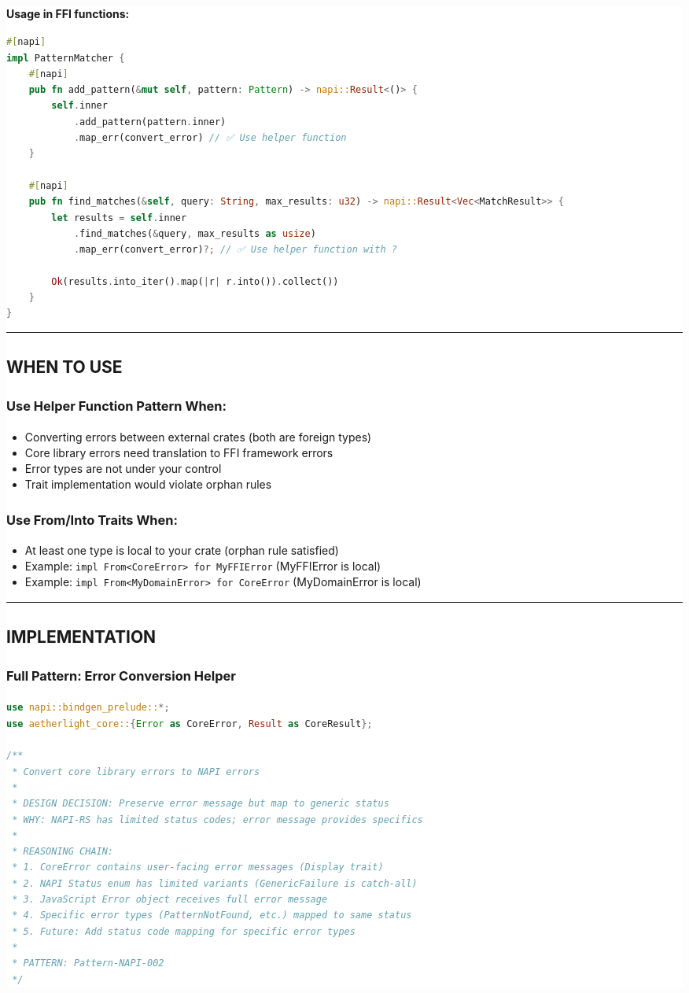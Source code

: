 **Usage in FFI functions:**

```rust
#[napi]
impl PatternMatcher {
    #[napi]
    pub fn add_pattern(&mut self, pattern: Pattern) -> napi::Result<()> {
        self.inner
            .add_pattern(pattern.inner)
            .map_err(convert_error) // ✅ Use helper function
    }

    #[napi]
    pub fn find_matches(&self, query: String, max_results: u32) -> napi::Result<Vec<MatchResult>> {
        let results = self.inner
            .find_matches(&query, max_results as usize)
            .map_err(convert_error)?; // ✅ Use helper function with ?

        Ok(results.into_iter().map(|r| r.into()).collect())
    }
}
```

---

## WHEN TO USE

### Use Helper Function Pattern When:
- Converting errors between external crates (both are foreign types)
- Core library errors need translation to FFI framework errors
- Error types are not under your control
- Trait implementation would violate orphan rules

### Use From/Into Traits When:
- At least one type is local to your crate (orphan rule satisfied)
- Example: `impl From<CoreError> for MyFFIError` (MyFFIError is local)
- Example: `impl From<MyDomainError> for CoreError` (MyDomainError is local)

---

## IMPLEMENTATION

### Full Pattern: Error Conversion Helper

```rust
use napi::bindgen_prelude::*;
use aetherlight_core::{Error as CoreError, Result as CoreResult};

/**
 * Convert core library errors to NAPI errors
 *
 * DESIGN DECISION: Preserve error message but map to generic status
 * WHY: NAPI-RS has limited status codes; error message provides specifics
 *
 * REASONING CHAIN:
 * 1. CoreError contains user-facing error messages (Display trait)
 * 2. NAPI Status enum has limited variants (GenericFailure is catch-all)
 * 3. JavaScript Error object receives full error message
 * 4. Specific error types (PatternNotFound, etc.) mapped to same status
 * 5. Future: Add status code mapping for specific error types
 *
 * PATTERN: Pattern-NAPI-002
 */
```